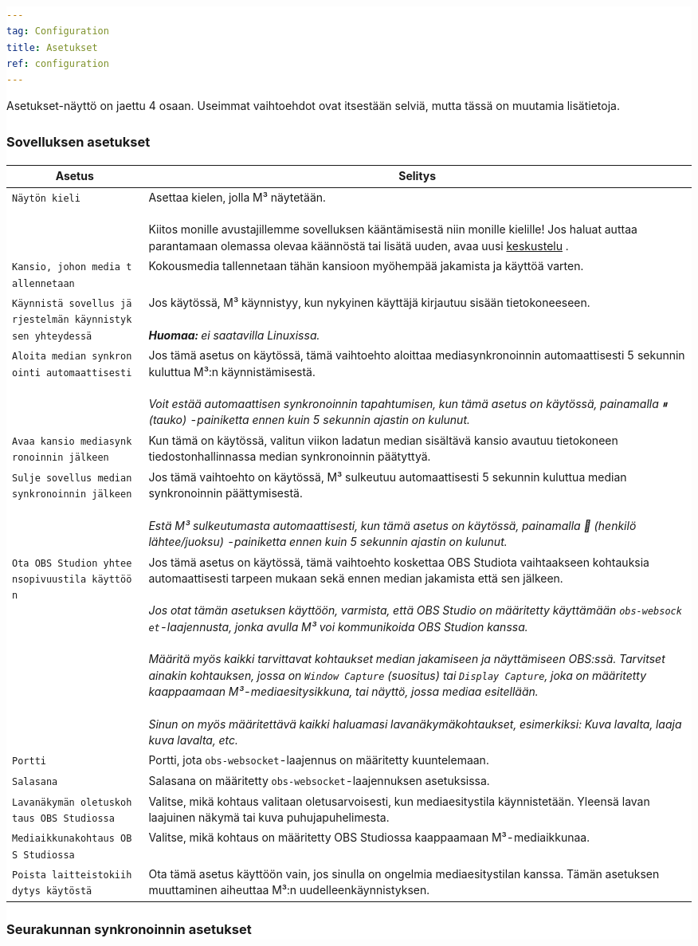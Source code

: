 ```yaml
---
tag: Configuration
title: Asetukset
ref: configuration
---
```


Asetukset-näyttö on jaettu 4 osaan. Useimmat vaihtoehdot ovat itsestään selviä, mutta tässä on muutamia lisätietoja.

### Sovelluksen asetukset

Asetus | Selitys
--- | ---
`Näytön kieli` | Asettaa kielen, jolla M³ näytetään.<br><br> Kiitos monille avustajillemme sovelluksen kääntämisestä niin monille kielille! Jos haluat auttaa parantamaan olemassa olevaa käännöstä tai lisätä uuden, avaa uusi [keskustelu]({{site.github}}/discussions/new?category=translations&title=New+translation+in+LANGUAGE&body=I+would+like+to+help+to+translate+M%C2%B3+into+a+language+I+speak,+LANGUAGE) .
`Kansio, johon media tallennetaan` | Kokousmedia tallennetaan tähän kansioon myöhempää jakamista ja käyttöä varten.
`Käynnistä sovellus järjestelmän käynnistyksen yhteydessä` | Jos käytössä, M³ käynnistyy, kun nykyinen käyttäjä kirjautuu sisään tietokoneeseen. <br><br> ***Huomaa:** ei saatavilla Linuxissa.*
`Aloita median synkronointi automaattisesti` | Jos tämä asetus on käytössä, tämä vaihtoehto aloittaa mediasynkronoinnin automaattisesti 5 sekunnin kuluttua M³:n käynnistämisestä. <br><br> *Voit estää automaattisen synkronoinnin tapahtumisen, kun tämä asetus on käytössä, painamalla ⏸ (tauko) -painiketta ennen kuin 5 sekunnin ajastin on kulunut.*
`Avaa kansio mediasynkronoinnin jälkeen` | Kun tämä on käytössä, valitun viikon ladatun median sisältävä kansio avautuu tietokoneen tiedostonhallinnassa median synkronoinnin päätyttyä.
`Sulje sovellus median synkronoinnin jälkeen` | Jos tämä vaihtoehto on käytössä, M³ sulkeutuu automaattisesti 5 sekunnin kuluttua median synkronoinnin päättymisestä. <br><br> *Estä M³ sulkeutumasta automaattisesti, kun tämä asetus on käytössä, painamalla 🏃 (henkilö lähtee/juoksu) -painiketta ennen kuin 5 sekunnin ajastin on kulunut.*
`Ota OBS Studion yhteensopivuustila käyttöön` | Jos tämä asetus on käytössä, tämä vaihtoehto koskettaa OBS Studiota vaihtaakseen kohtauksia automaattisesti tarpeen mukaan sekä ennen median jakamista että sen jälkeen. <br><br> _Jos otat tämän asetuksen käyttöön, varmista, että OBS Studio on määritetty käyttämään `obs-websocket`-laajennusta, jonka avulla M³ voi kommunikoida OBS Studion kanssa. <br><br> Määritä myös kaikki tarvittavat kohtaukset median jakamiseen ja näyttämiseen OBS:ssä. Tarvitset ainakin kohtauksen, jossa on `Window Capture` (suositus) tai `Display Capture`, joka on määritetty kaappaamaan M³-mediaesitysikkuna, tai näyttö, jossa mediaa esitellään. <br><br> Sinun on myös määritettävä kaikki haluamasi lavanäkymäkohtaukset, esimerkiksi: Kuva lavalta, laaja kuva lavalta, etc._
`Portti` | Portti, jota `obs-websocket`-laajennus on määritetty kuuntelemaan.
`Salasana` | Salasana on määritetty `obs-websocket`-laajennuksen asetuksissa.
`Lavanäkymän oletuskohtaus OBS Studiossa` | Valitse, mikä kohtaus valitaan oletusarvoisesti, kun mediaesitystila käynnistetään. Yleensä lavan laajuinen näkymä tai kuva puhujapuhelimesta.
`Mediaikkunakohtaus OBS Studiossa` | Valitse, mikä kohtaus on määritetty OBS Studiossa kaappaamaan M³-mediaikkunaa.
`Poista laitteistokiihdytys käytöstä` | Ota tämä asetus käyttöön vain, jos sinulla on ongelmia mediaesitystilan kanssa. Tämän asetuksen muuttaminen aiheuttaa M³:n uudelleenkäynnistyksen.

### Seurakunnan synkronoinnin asetukset
